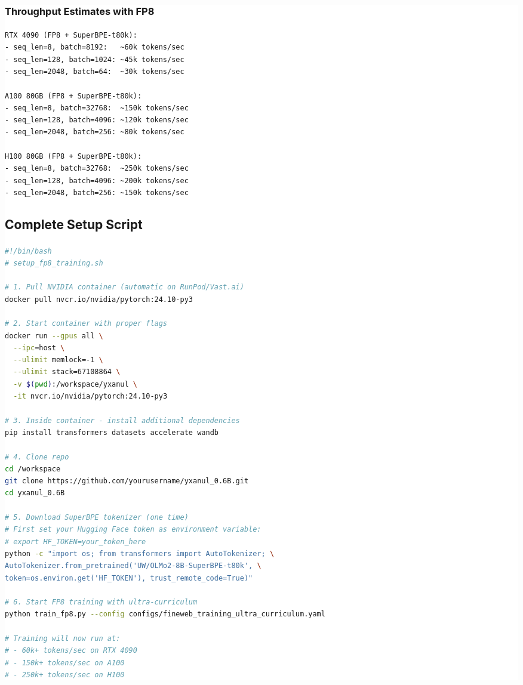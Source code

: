 ### Throughput Estimates with FP8

```
RTX 4090 (FP8 + SuperBPE-t80k):
- seq_len=8, batch=8192:   ~60k tokens/sec
- seq_len=128, batch=1024: ~45k tokens/sec  
- seq_len=2048, batch=64:  ~30k tokens/sec

A100 80GB (FP8 + SuperBPE-t80k):
- seq_len=8, batch=32768:  ~150k tokens/sec
- seq_len=128, batch=4096: ~120k tokens/sec
- seq_len=2048, batch=256: ~80k tokens/sec

H100 80GB (FP8 + SuperBPE-t80k):
- seq_len=8, batch=32768:  ~250k tokens/sec
- seq_len=128, batch=4096: ~200k tokens/sec
- seq_len=2048, batch=256: ~150k tokens/sec
```

## Complete Setup Script

```bash
#!/bin/bash
# setup_fp8_training.sh

# 1. Pull NVIDIA container (automatic on RunPod/Vast.ai)
docker pull nvcr.io/nvidia/pytorch:24.10-py3

# 2. Start container with proper flags
docker run --gpus all \
  --ipc=host \
  --ulimit memlock=-1 \
  --ulimit stack=67108864 \
  -v $(pwd):/workspace/yxanul \
  -it nvcr.io/nvidia/pytorch:24.10-py3

# 3. Inside container - install additional dependencies
pip install transformers datasets accelerate wandb

# 4. Clone repo
cd /workspace
git clone https://github.com/yourusername/yxanul_0.6B.git
cd yxanul_0.6B

# 5. Download SuperBPE tokenizer (one time)
# First set your Hugging Face token as environment variable:
# export HF_TOKEN=your_token_here
python -c "import os; from transformers import AutoTokenizer; \
AutoTokenizer.from_pretrained('UW/OLMo2-8B-SuperBPE-t80k', \
token=os.environ.get('HF_TOKEN'), trust_remote_code=True)"

# 6. Start FP8 training with ultra-curriculum
python train_fp8.py --config configs/fineweb_training_ultra_curriculum.yaml

# Training will now run at:
# - 60k+ tokens/sec on RTX 4090
# - 150k+ tokens/sec on A100
# - 250k+ tokens/sec on H100
```

